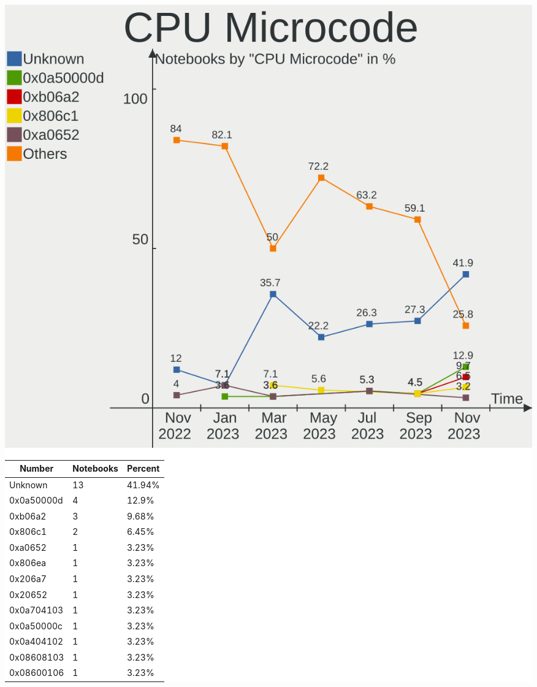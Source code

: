 ![CPU Microcode](./images/line_chart/cpu_microcode.svg)

| Number     | Notebooks | Percent |
|------------|-----------|---------|
| Unknown    | 13        | 41.94%  |
| 0x0a50000d | 4         | 12.9%   |
| 0xb06a2    | 3         | 9.68%   |
| 0x806c1    | 2         | 6.45%   |
| 0xa0652    | 1         | 3.23%   |
| 0x806ea    | 1         | 3.23%   |
| 0x206a7    | 1         | 3.23%   |
| 0x20652    | 1         | 3.23%   |
| 0x0a704103 | 1         | 3.23%   |
| 0x0a50000c | 1         | 3.23%   |
| 0x0a404102 | 1         | 3.23%   |
| 0x08608103 | 1         | 3.23%   |
| 0x08600106 | 1         | 3.23%   |
